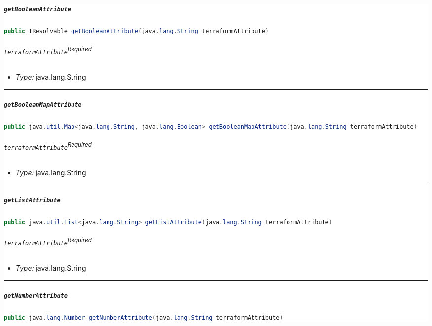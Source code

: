 
##### `getBooleanAttribute` <a name="getBooleanAttribute" id="@cdktf/provider-upcloud.dataUpcloudStorage.DataUpcloudStorage.getBooleanAttribute"></a>

```java
public IResolvable getBooleanAttribute(java.lang.String terraformAttribute)
```

###### `terraformAttribute`<sup>Required</sup> <a name="terraformAttribute" id="@cdktf/provider-upcloud.dataUpcloudStorage.DataUpcloudStorage.getBooleanAttribute.parameter.terraformAttribute"></a>

- *Type:* java.lang.String

---

##### `getBooleanMapAttribute` <a name="getBooleanMapAttribute" id="@cdktf/provider-upcloud.dataUpcloudStorage.DataUpcloudStorage.getBooleanMapAttribute"></a>

```java
public java.util.Map<java.lang.String, java.lang.Boolean> getBooleanMapAttribute(java.lang.String terraformAttribute)
```

###### `terraformAttribute`<sup>Required</sup> <a name="terraformAttribute" id="@cdktf/provider-upcloud.dataUpcloudStorage.DataUpcloudStorage.getBooleanMapAttribute.parameter.terraformAttribute"></a>

- *Type:* java.lang.String

---

##### `getListAttribute` <a name="getListAttribute" id="@cdktf/provider-upcloud.dataUpcloudStorage.DataUpcloudStorage.getListAttribute"></a>

```java
public java.util.List<java.lang.String> getListAttribute(java.lang.String terraformAttribute)
```

###### `terraformAttribute`<sup>Required</sup> <a name="terraformAttribute" id="@cdktf/provider-upcloud.dataUpcloudStorage.DataUpcloudStorage.getListAttribute.parameter.terraformAttribute"></a>

- *Type:* java.lang.String

---

##### `getNumberAttribute` <a name="getNumberAttribute" id="@cdktf/provider-upcloud.dataUpcloudStorage.DataUpcloudStorage.getNumberAttribute"></a>

```java
public java.lang.Number getNumberAttribute(java.lang.String terraformAttribute)
```
